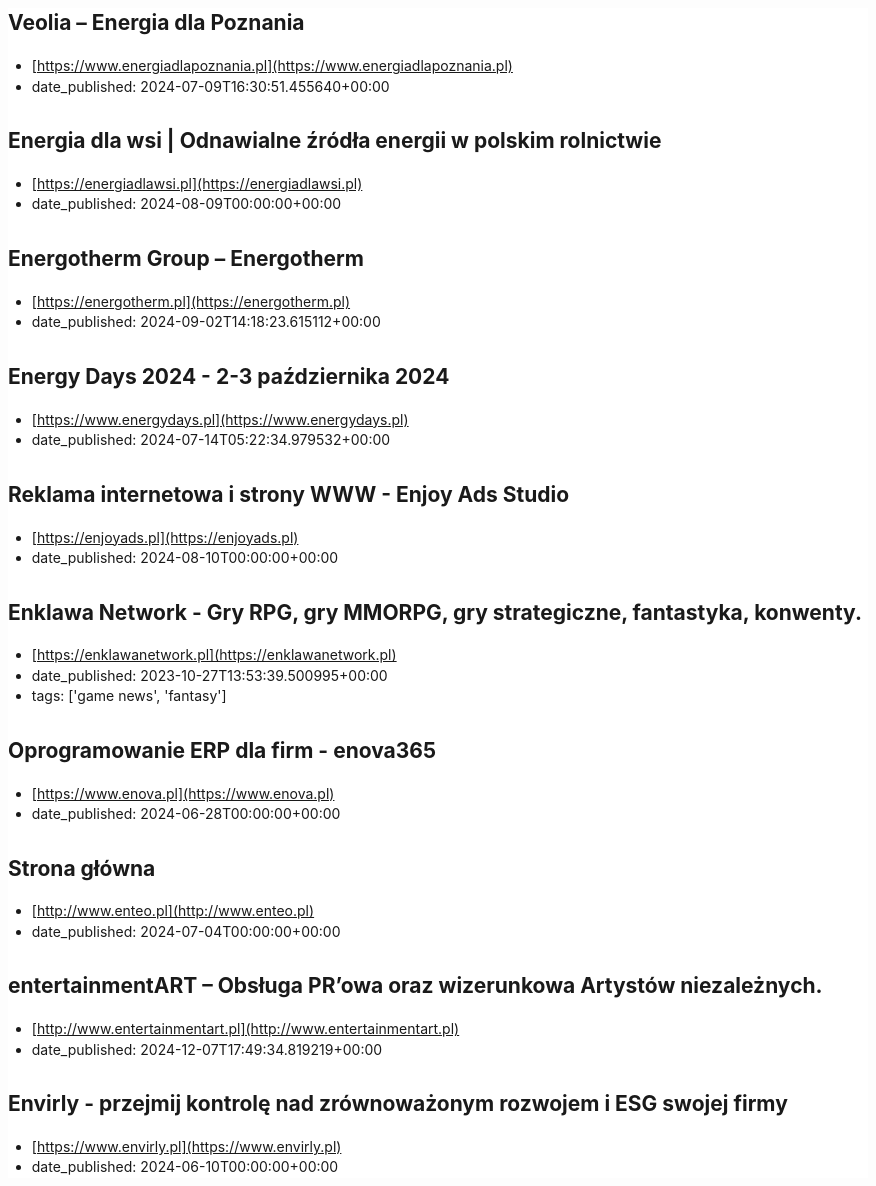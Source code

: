  ## Veolia – Energia dla Poznania
 - [https://www.energiadlapoznania.pl](https://www.energiadlapoznania.pl)
 - date_published: 2024-07-09T16:30:51.455640+00:00

 ## Energia dla wsi | Odnawialne źródła energii w polskim rolnictwie
 - [https://energiadlawsi.pl](https://energiadlawsi.pl)
 - date_published: 2024-08-09T00:00:00+00:00

 ## Energotherm Group – Energotherm
 - [https://energotherm.pl](https://energotherm.pl)
 - date_published: 2024-09-02T14:18:23.615112+00:00

 ## Energy Days 2024 - 2-3 października 2024
 - [https://www.energydays.pl](https://www.energydays.pl)
 - date_published: 2024-07-14T05:22:34.979532+00:00

 ## Reklama internetowa i strony WWW - Enjoy Ads Studio
 - [https://enjoyads.pl](https://enjoyads.pl)
 - date_published: 2024-08-10T00:00:00+00:00

 ## Enklawa Network - Gry RPG, gry MMORPG, gry strategiczne, fantastyka, konwenty.
 - [https://enklawanetwork.pl](https://enklawanetwork.pl)
 - date_published: 2023-10-27T13:53:39.500995+00:00
 - tags: ['game news', 'fantasy']

 ## Oprogramowanie ERP dla firm - enova365
 - [https://www.enova.pl](https://www.enova.pl)
 - date_published: 2024-06-28T00:00:00+00:00

 ## Strona główna
 - [http://www.enteo.pl](http://www.enteo.pl)
 - date_published: 2024-07-04T00:00:00+00:00

 ## entertainmentART – Obsługa PR’owa oraz wizerunkowa Artystów niezależnych.
 - [http://www.entertainmentart.pl](http://www.entertainmentart.pl)
 - date_published: 2024-12-07T17:49:34.819219+00:00

 ## Envirly - przejmij kontrolę nad zrównoważonym rozwojem i ESG swojej firmy
 - [https://www.envirly.pl](https://www.envirly.pl)
 - date_published: 2024-06-10T00:00:00+00:00
